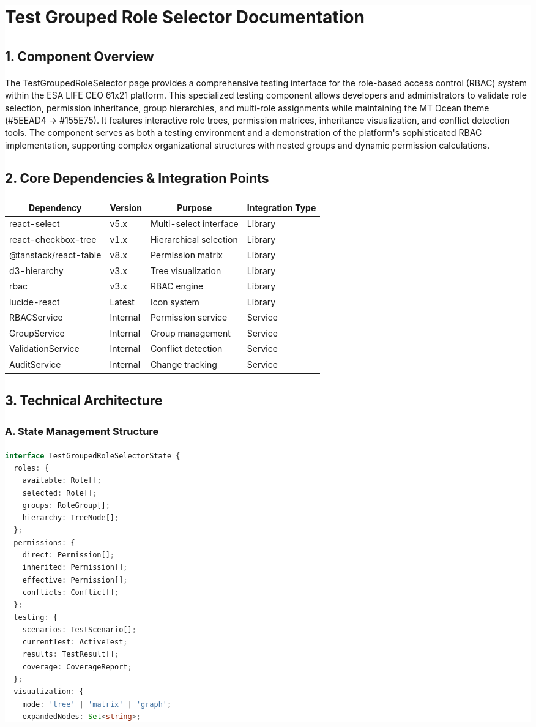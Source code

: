 # Test Grouped Role Selector Documentation

## 1. Component Overview

The TestGroupedRoleSelector page provides a comprehensive testing interface for the role-based access control (RBAC) system within the ESA LIFE CEO 61x21 platform. This specialized testing component allows developers and administrators to validate role selection, permission inheritance, group hierarchies, and multi-role assignments while maintaining the MT Ocean theme (#5EEAD4 → #155E75). It features interactive role trees, permission matrices, inheritance visualization, and conflict detection tools. The component serves as both a testing environment and a demonstration of the platform's sophisticated RBAC implementation, supporting complex organizational structures with nested groups and dynamic permission calculations.

## 2. Core Dependencies & Integration Points

| Dependency | Version | Purpose | Integration Type |
|-----------|---------|---------|-----------------|
| react-select | v5.x | Multi-select interface | Library |
| react-checkbox-tree | v1.x | Hierarchical selection | Library |
| @tanstack/react-table | v8.x | Permission matrix | Library |
| d3-hierarchy | v3.x | Tree visualization | Library |
| rbac | v3.x | RBAC engine | Library |
| lucide-react | Latest | Icon system | Library |
| RBACService | Internal | Permission service | Service |
| GroupService | Internal | Group management | Service |
| ValidationService | Internal | Conflict detection | Service |
| AuditService | Internal | Change tracking | Service |

## 3. Technical Architecture

### A. State Management Structure
```typescript
interface TestGroupedRoleSelectorState {
  roles: {
    available: Role[];
    selected: Role[];
    groups: RoleGroup[];
    hierarchy: TreeNode[];
  };
  permissions: {
    direct: Permission[];
    inherited: Permission[];
    effective: Permission[];
    conflicts: Conflict[];
  };
  testing: {
    scenarios: TestScenario[];
    currentTest: ActiveTest;
    results: TestResult[];
    coverage: CoverageReport;
  };
  visualization: {
    mode: 'tree' | 'matrix' | 'graph';
    expandedNodes: Set<string>;
```
